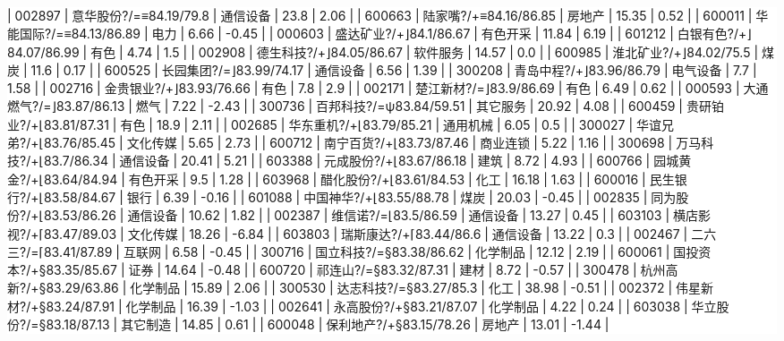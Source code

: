 | 002897 |  意华股份?/=≡84.19/79.8  |  通信设备  |    23.8   |  2.06 |
| 600663 |  陆家嘴?/+≡84.16/86.85   |   房地产   |   15.35   |  0.52 |
| 600011 | 华能国际?/=≡84.13/86.89  |    电力    |    6.66   | -0.45 |
| 000603 |  盛达矿业?/+⌋84.1/86.67  |  有色开采  |   11.84   |  6.19 |
| 601212 | 白银有色?/+⌋84.07/86.99  |    有色    |    4.74   |  1.5  |
| 002908 | 德生科技?/+⌋84.05/86.67  |  软件服务  |   14.57   |  0.0  |
| 600985 |  淮北矿业?/+⌋84.02/75.5  |    煤炭    |    11.6   |  0.17 |
| 600525 | 长园集团?/=⌋83.99/74.17  |  通信设备  |    6.56   |  1.39 |
| 300208 | 青岛中程?/+⌋83.96/86.79  |  电气设备  |    7.7    |  1.58 |
| 002716 | 金贵银业?/+⌋83.93/76.66  |    有色    |    7.8    |  2.9  |
| 002171 |  楚江新材?/=⌋83.9/86.69  |    有色    |    6.49   |  0.62 |
| 000593 | 大通燃气?/=⌋83.87/86.13  |    燃气    |    7.22   | -2.43 |
| 300736 | 百邦科技?/=ψ83.84/59.51  |  其它服务  |   20.92   |  4.08 |
| 600459 | 贵研铂业?/+⌊83.81/87.31  |    有色    |    18.9   |  2.11 |
| 002685 | 华东重机?/+⌊83.79/85.21  |  通用机械  |    6.05   |  0.5  |
| 300027 | 华谊兄弟?/+⌊83.76/85.45  |  文化传媒  |    5.65   |  2.73 |
| 600712 | 南宁百货?/+⌊83.73/87.46  |  商业连锁  |    5.22   |  1.16 |
| 300698 |  万马科技?/+⌊83.7/86.34  |  通信设备  |   20.41   |  5.21 |
| 603388 | 元成股份?/+⌊83.67/86.18  |    建筑    |    8.72   |  4.93 |
| 600766 | 园城黄金?/+⌊83.64/84.94  |  有色开采  |    9.5    |  1.28 |
| 603968 | 醋化股份?/+⌊83.61/84.53  |    化工    |   16.18   |  1.63 |
| 600016 | 民生银行?/+⌊83.58/84.67  |    银行    |    6.39   | -0.16 |
| 601088 | 中国神华?/+⌊83.55/88.78  |    煤炭    |   20.03   | -0.45 |
| 002835 | 同为股份?/+⌊83.53/86.26  |  通信设备  |   10.62   |  1.82 |
| 002387 |   维信诺?/=⌊83.5/86.59   |  通信设备  |   13.27   |  0.45 |
| 603103 | 横店影视?/+⌈83.47/89.03  |  文化传媒  |   18.26   | -6.84 |
| 603803 |  瑞斯康达?/+⌈83.44/86.6  |  通信设备  |   13.22   |  0.3  |
| 002467 |  二六三?/=⌈83.41/87.89   |   互联网   |    6.58   | -0.45 |
| 300716 | 国立科技?/=§83.38/86.62  |  化学制品  |   12.12   |  2.19 |
| 600061 | 国投资本?/+§83.35/85.67  |    证券    |   14.64   | -0.48 |
| 600720 |  祁连山?/=§83.32/87.31   |    建材    |    8.72   | -0.57 |
| 300478 | 杭州高新?/+§83.29/63.86  |  化学制品  |   15.89   |  2.06 |
| 300530 |  达志科技?/=§83.27/85.3  |    化工    |   38.98   | -0.51 |
| 002372 | 伟星新材?/+§83.24/87.91  |  化学制品  |   16.39   | -1.03 |
| 002641 | 永高股份?/+§83.21/87.07  |  化学制品  |    4.22   |  0.24 |
| 603038 | 华立股份?/=§83.18/87.13  |  其它制造  |   14.85   |  0.61 |
| 600048 | 保利地产?/+§83.15/78.26  |   房地产   |   13.01   | -1.44 |